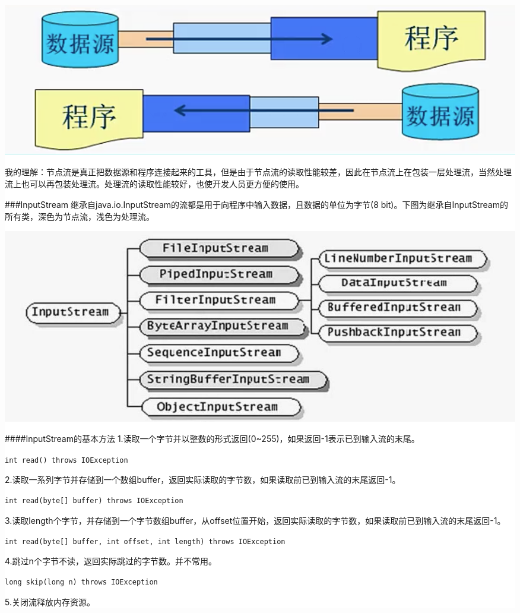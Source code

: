 ![](https://raw.githubusercontent.com/yountreeg/note/master/javase/io/processIO.jpeg)
 
我的理解：节点流是真正把数据源和程序连接起来的工具，但是由于节点流的读取性能较差，因此在节点流上在包装一层处理流，当然处理流上也可以再包装处理流。处理流的读取性能较好，也使开发人员更方便的使用。  

###InputStream
继承自java.io.InputStream的流都是用于向程序中输入数据，且数据的单位为字节(8 bit)。下图为继承自InputStream的所有类，深色为节点流，浅色为处理流。

![](https://raw.githubusercontent.com/yountreeg/note/master/javase/io/inputStream.jpeg)

####InputStream的基本方法
1.读取一个字节并以整数的形式返回(0~255)，如果返回-1表示已到输入流的末尾。

	int read() throws IOException
	
2.读取一系列字节并存储到一个数组buffer，返回实际读取的字节数，如果读取前已到输入流的末尾返回-1。

	int read(byte[] buffer) throws IOException
	
3.读取length个字节，并存储到一个字节数组buffer，从offset位置开始，返回实际读取的字节数，如果读取前已到输入流的末尾返回-1。

	int read(byte[] buffer, int offset, int length) throws IOException
	
4.跳过n个字节不读，返回实际跳过的字节数。并不常用。

	long skip(long n) throws IOException
	
5.关闭流释放内存资源。
